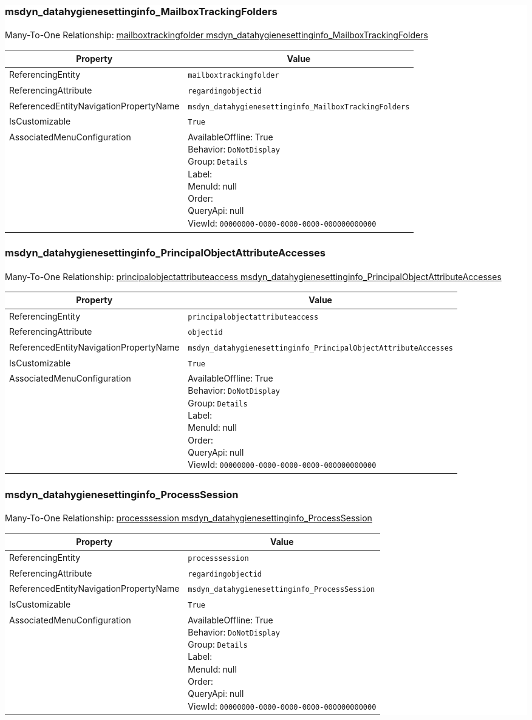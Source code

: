 ### <a name="BKMK_msdyn_datahygienesettinginfo_MailboxTrackingFolders"></a> msdyn_datahygienesettinginfo_MailboxTrackingFolders

Many-To-One Relationship: [mailboxtrackingfolder msdyn_datahygienesettinginfo_MailboxTrackingFolders](mailboxtrackingfolder.md#BKMK_msdyn_datahygienesettinginfo_MailboxTrackingFolders)

|Property|Value|
|---|---|
|ReferencingEntity|`mailboxtrackingfolder`|
|ReferencingAttribute|`regardingobjectid`|
|ReferencedEntityNavigationPropertyName|`msdyn_datahygienesettinginfo_MailboxTrackingFolders`|
|IsCustomizable|`True`|
|AssociatedMenuConfiguration|AvailableOffline: True<br />Behavior: `DoNotDisplay`<br />Group: `Details`<br />Label: <br />MenuId: null<br />Order: <br />QueryApi: null<br />ViewId: `00000000-0000-0000-0000-000000000000`|

### <a name="BKMK_msdyn_datahygienesettinginfo_PrincipalObjectAttributeAccesses"></a> msdyn_datahygienesettinginfo_PrincipalObjectAttributeAccesses

Many-To-One Relationship: [principalobjectattributeaccess msdyn_datahygienesettinginfo_PrincipalObjectAttributeAccesses](principalobjectattributeaccess.md#BKMK_msdyn_datahygienesettinginfo_PrincipalObjectAttributeAccesses)

|Property|Value|
|---|---|
|ReferencingEntity|`principalobjectattributeaccess`|
|ReferencingAttribute|`objectid`|
|ReferencedEntityNavigationPropertyName|`msdyn_datahygienesettinginfo_PrincipalObjectAttributeAccesses`|
|IsCustomizable|`True`|
|AssociatedMenuConfiguration|AvailableOffline: True<br />Behavior: `DoNotDisplay`<br />Group: `Details`<br />Label: <br />MenuId: null<br />Order: <br />QueryApi: null<br />ViewId: `00000000-0000-0000-0000-000000000000`|

### <a name="BKMK_msdyn_datahygienesettinginfo_ProcessSession"></a> msdyn_datahygienesettinginfo_ProcessSession

Many-To-One Relationship: [processsession msdyn_datahygienesettinginfo_ProcessSession](processsession.md#BKMK_msdyn_datahygienesettinginfo_ProcessSession)

|Property|Value|
|---|---|
|ReferencingEntity|`processsession`|
|ReferencingAttribute|`regardingobjectid`|
|ReferencedEntityNavigationPropertyName|`msdyn_datahygienesettinginfo_ProcessSession`|
|IsCustomizable|`True`|
|AssociatedMenuConfiguration|AvailableOffline: True<br />Behavior: `DoNotDisplay`<br />Group: `Details`<br />Label: <br />MenuId: null<br />Order: <br />QueryApi: null<br />ViewId: `00000000-0000-0000-0000-000000000000`|

